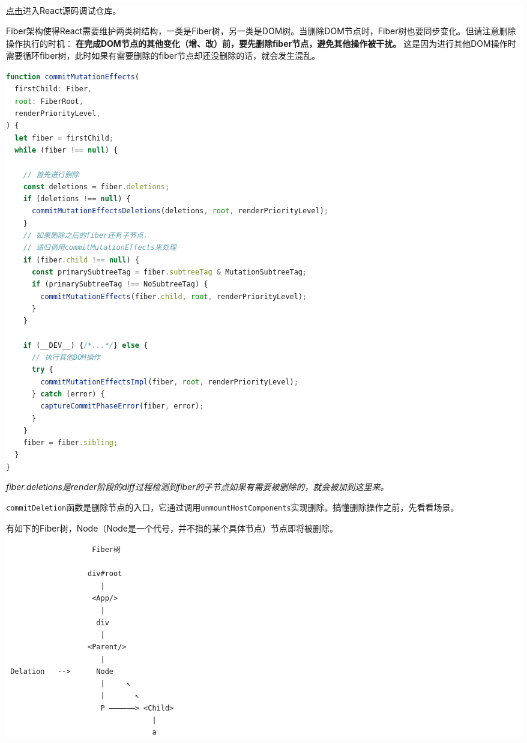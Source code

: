 [点击](https://github.com/neroneroffy/react-source-code-debug)进入React源码调试仓库。

Fiber架构使得React需要维护两类树结构，一类是Fiber树，另一类是DOM树。当删除DOM节点时，Fiber树也要同步变化。但请注意删除操作执行的时机：
**在完成DOM节点的其他变化（增、改）前，要先删除fiber节点，避免其他操作被干扰。** 这是因为进行其他DOM操作时需要循环fiber树，此时如果有需要删除的fiber节点却还没删除的话，就会发生混乱。

```javascript
function commitMutationEffects(
  firstChild: Fiber,
  root: FiberRoot,
  renderPriorityLevel,
) {
  let fiber = firstChild;
  while (fiber !== null) {

    // 首先进行删除
    const deletions = fiber.deletions;
    if (deletions !== null) {
      commitMutationEffectsDeletions(deletions, root, renderPriorityLevel);
    }
    // 如果删除之后的fiber还有子节点，
    // 递归调用commitMutationEffects来处理
    if (fiber.child !== null) {
      const primarySubtreeTag = fiber.subtreeTag & MutationSubtreeTag;
      if (primarySubtreeTag !== NoSubtreeTag) {
        commitMutationEffects(fiber.child, root, renderPriorityLevel);
      }
    }

    if (__DEV__) {/*...*/} else {
      // 执行其他DOM操作
      try {
        commitMutationEffectsImpl(fiber, root, renderPriorityLevel);
      } catch (error) {
        captureCommitPhaseError(fiber, error);
      }
    }
    fiber = fiber.sibling;
  }
}
```
*fiber.deletions是render阶段的diff过程检测到fiber的子节点如果有需要被删除的，就会被加到这里来。*

`commitDeletion`函数是删除节点的入口，它通过调用`unmountHostComponents`实现删除。搞懂删除操作之前，先看看场景。

有如下的Fiber树，Node（Node是一个代号，并不指的某个具体节点）节点即将被删除。
```
                    Fiber树

                   div#root
                      |
                    <App/>
                      |
                     div
                      |
                   <Parent/>
                      |
 Delation   -->      Node
                      |     ↖
                      |       ↖
                      P ——————> <Child>
                                  |
                                  a
```
